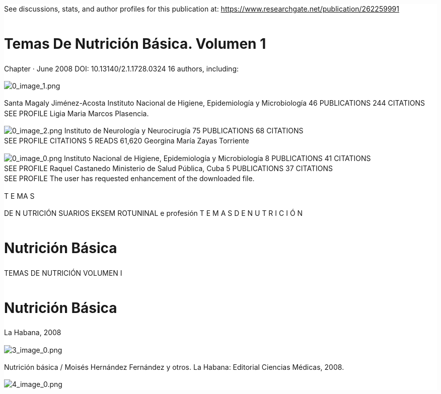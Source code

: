 See discussions, stats, and author profiles for this publication at: https://www.researchgate.net/publication/262259991

# Temas De Nutrición Básica. Volumen 1

Chapter · June 2008 DOI: 10.13140/2.1.1728.0324 16 authors, including:

![0_image_1.png](0_image_1.png)

Santa Magaly Jiménez-Acosta Instituto Nacional de Higiene, Epidemiología y Microbiología 46 PUBLICATIONS   244 CITATIONS   
SEE PROFILE
Ligia Maria Marcos Plasencia.

![0_image_2.png](0_image_2.png) Instituto de Neurología y Neurocirugía 75 PUBLICATIONS   68 CITATIONS   
SEE PROFILE
CITATIONS
5 READS
61,620 Georgina María Zayas Torriente

![0_image_0.png](0_image_0.png) Instituto Nacional de Higiene, Epidemiología y Microbiología 8 PUBLICATIONS   41 CITATIONS   
SEE PROFILE
Raquel Castanedo Ministerio de Salud Pública, Cuba 5 PUBLICATIONS   37 CITATIONS   
SEE PROFILE
The user has requested enhancement of the downloaded file.

T E MA S

DE
 N UTRICIÓN
SUARIOS EKSEM
ROTUNINAL
e profesión T E M A S
D E    N  U  T  R  I  C  I  Ó  N

# Nutrición Básica

TEMAS DE NUTRICIÓN
VOLUMEN I

# Nutrición Básica

La Habana, 2008

![3_image_0.png](3_image_0.png)

Nutrición básica / Moisés Hernández Fernández y otros. La Habana: Editorial Ciencias Médicas, 2008.

![4_image_0.png](4_image_0.png)
